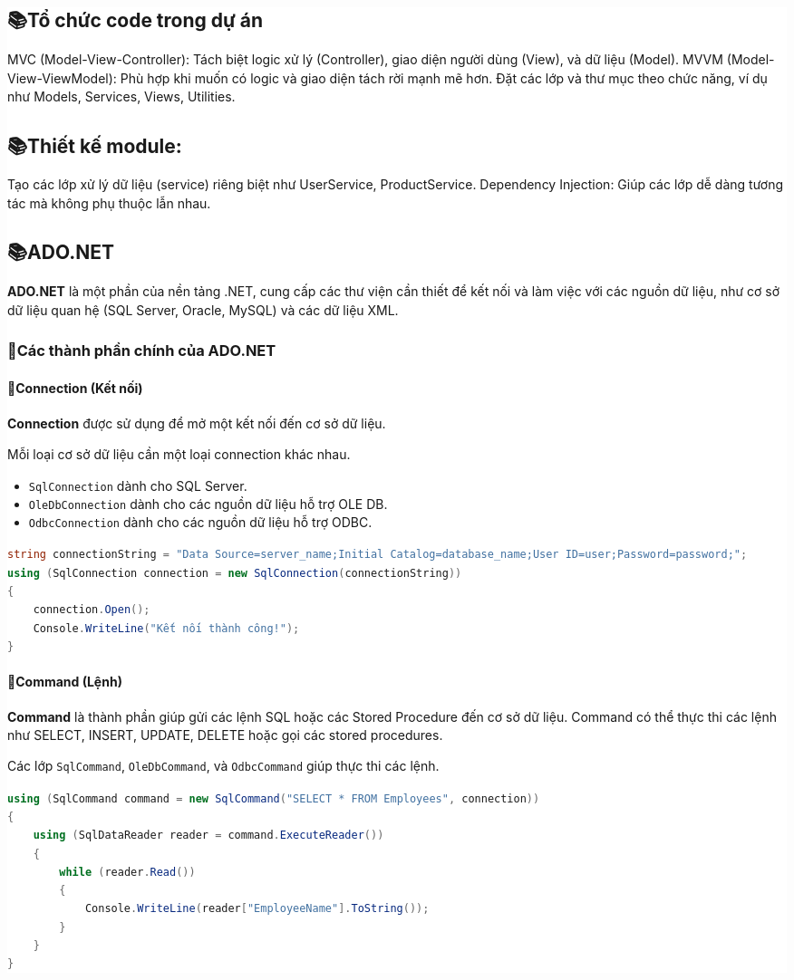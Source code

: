## 📚Tổ chức code trong dự án

MVC (Model-View-Controller): Tách biệt logic xử lý (Controller), giao diện người dùng (View), và dữ liệu (Model).
MVVM (Model-View-ViewModel): Phù hợp khi muốn có logic và giao diện tách rời mạnh mẽ hơn.
Đặt các lớp và thư mục theo chức năng, ví dụ như Models, Services, Views, Utilities.

## 📚Thiết kế module:

Tạo các lớp xử lý dữ liệu (service) riêng biệt như UserService, ProductService.
Dependency Injection: Giúp các lớp dễ dàng tương tác mà không phụ thuộc lẫn nhau.

## 📚ADO.NET

**ADO.NET** là một phần của nền tảng .NET, cung cấp các thư viện cần thiết để kết nối và làm việc với các nguồn dữ liệu, như cơ sở dữ liệu quan hệ (SQL Server, Oracle, MySQL) và các dữ liệu XML.

### 📙Các thành phần chính của ADO.NET

#### 📘Connection (Kết nối)

**Connection** được sử dụng để mở một kết nối đến cơ sở dữ liệu.

Mỗi loại cơ sở dữ liệu cần một loại connection khác nhau.
- `SqlConnection` dành cho SQL Server.
- `OleDbConnection` dành cho các nguồn dữ liệu hỗ trợ OLE DB.
- `OdbcConnection` dành cho các nguồn dữ liệu hỗ trợ ODBC.

```C#
string connectionString = "Data Source=server_name;Initial Catalog=database_name;User ID=user;Password=password;";
using (SqlConnection connection = new SqlConnection(connectionString))
{
    connection.Open();
    Console.WriteLine("Kết nối thành công!");
}
```

#### 📘Command (Lệnh)

**Command** là thành phần giúp gửi các lệnh SQL hoặc các Stored Procedure đến cơ sở dữ liệu. Command có thể thực thi các lệnh như SELECT, INSERT, UPDATE, DELETE hoặc gọi các stored procedures.

Các lớp `SqlCommand`, `OleDbCommand`, và `OdbcCommand` giúp thực thi các lệnh.

```C#
using (SqlCommand command = new SqlCommand("SELECT * FROM Employees", connection))
{
    using (SqlDataReader reader = command.ExecuteReader())
    {
        while (reader.Read())
        {
            Console.WriteLine(reader["EmployeeName"].ToString());
        }
    }
}
```
